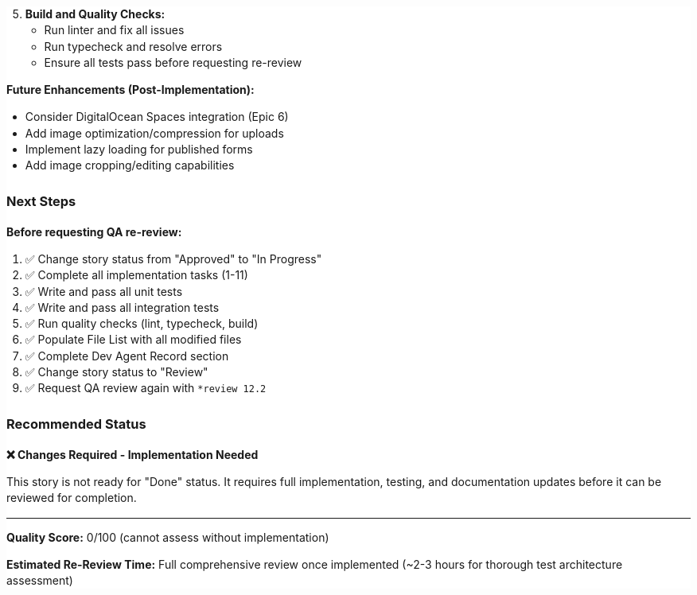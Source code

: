 5. **Build and Quality Checks:**
   - Run linter and fix all issues
   - Run typecheck and resolve errors
   - Ensure all tests pass before requesting re-review

**Future Enhancements (Post-Implementation):**

- Consider DigitalOcean Spaces integration (Epic 6)
- Add image optimization/compression for uploads
- Implement lazy loading for published forms
- Add image cropping/editing capabilities

### Next Steps

**Before requesting QA re-review:**

1. ✅ Change story status from "Approved" to "In Progress"
2. ✅ Complete all implementation tasks (1-11)
3. ✅ Write and pass all unit tests
4. ✅ Write and pass all integration tests
5. ✅ Run quality checks (lint, typecheck, build)
6. ✅ Populate File List with all modified files
7. ✅ Complete Dev Agent Record section
8. ✅ Change story status to "Review"
9. ✅ Request QA review again with `*review 12.2`

### Recommended Status

**❌ Changes Required - Implementation Needed**

This story is not ready for "Done" status. It requires full implementation, testing, and
documentation updates before it can be reviewed for completion.

---

**Quality Score:** 0/100 (cannot assess without implementation)

**Estimated Re-Review Time:** Full comprehensive review once implemented (~2-3 hours for thorough
test architecture assessment)
